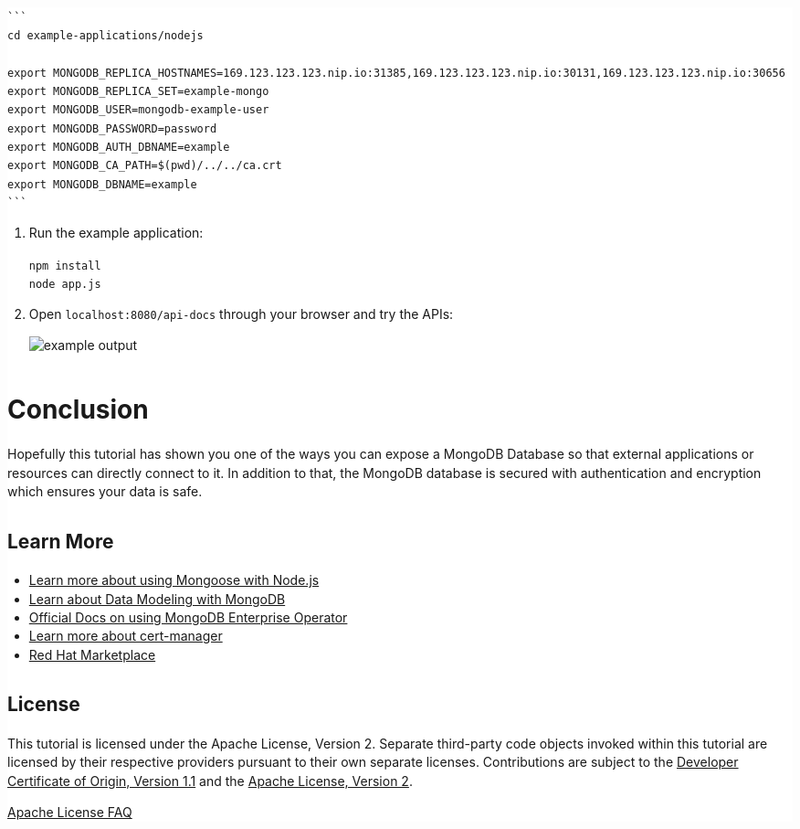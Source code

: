     ```
    cd example-applications/nodejs

    export MONGODB_REPLICA_HOSTNAMES=169.123.123.123.nip.io:31385,169.123.123.123.nip.io:30131,169.123.123.123.nip.io:30656
    export MONGODB_REPLICA_SET=example-mongo
    export MONGODB_USER=mongodb-example-user
    export MONGODB_PASSWORD=password
    export MONGODB_AUTH_DBNAME=example
    export MONGODB_CA_PATH=$(pwd)/../../ca.crt
    export MONGODB_DBNAME=example
    ```

1. Run the example application:

    ```
    npm install
    node app.js
    ```

1. Open `localhost:8080/api-docs` through your browser and try the APIs:

    ![example output](docs/images/example-output.png)

# Conclusion

Hopefully this tutorial has shown you one of the ways you can expose a MongoDB Database so that external applications or resources can directly connect to it. In addition to that, the MongoDB database is secured with authentication and encryption which ensures your data is safe.

## Learn More

* [Learn more about using Mongoose with Node.js](https://mongoosejs.com/docs/)
* [Learn about Data Modeling with MongoDB](https://docs.mongodb.com/manual/core/data-modeling-introduction/)
* [Official Docs on using MongoDB Enterprise Operator](https://docs.mongodb.com/kubernetes-operator/stable/)
* [Learn more about cert-manager](https://cert-manager.io/docs/)
* [Red Hat Marketplace](https://marketplace.redhat.com/)

## License

This tutorial is licensed under the Apache License, Version 2. Separate third-party code objects invoked within this tutorial are licensed by their respective providers pursuant to their own separate licenses. Contributions are subject to the [Developer Certificate of Origin, Version 1.1](https://developercertificate.org/) and the [Apache License, Version 2](https://www.apache.org/licenses/LICENSE-2.0.txt).

[Apache License FAQ](https://www.apache.org/foundation/license-faq.html#WhatDoesItMEAN)
